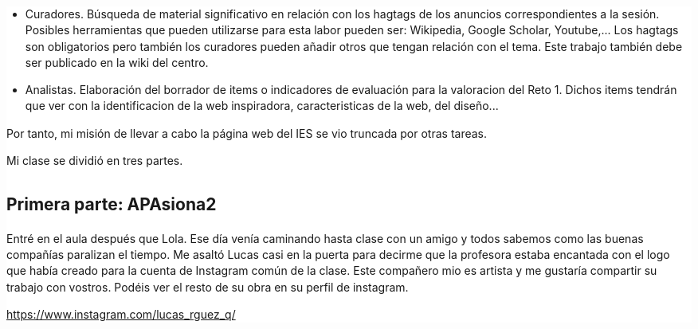- Curadores. Búsqueda de material significativo en relación con los hagtags de los anuncios correspondientes a la sesión. Posibles herramientas que pueden utilizarse para esta labor pueden ser: Wikipedia, Google Scholar, Youtube,... Los hagtags son obligatorios pero también los curadores pueden añadir otros que tengan relación con el tema. Este trabajo también debe ser publicado en la wiki del centro.

- Analistas. Elaboración del borrador de items o indicadores de evaluación para la valoracion del Reto 1. Dichos items tendrán que ver con la identificacion de la web inspiradora, caracteristicas de la web, del diseño...

Por tanto, mi misión de llevar a cabo la página web del IES se vio truncada por otras tareas.

Mi clase se dividió en tres partes.

## Primera parte: APAsiona2

Entré en el aula después que Lola. Ese día venía caminando hasta clase con un amigo y todos sabemos como las buenas compañías paralizan el tiempo. Me asaltó Lucas casi en la puerta para decirme que la profesora estaba encantada con el logo que había creado para la cuenta de Instagram común de la clase. Este compañero mio es artista y me gustaría compartir su trabajo con vostros. Podéis ver el resto de su obra en su perfil de instagram.

https://www.instagram.com/lucas_rguez_q/
